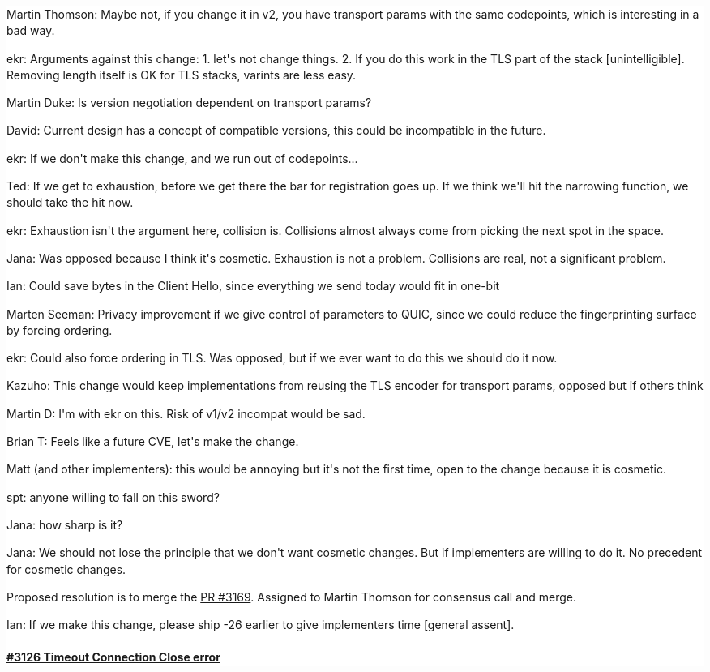 Martin Thomson: Maybe not, if you change it in v2, you have transport
params with the same codepoints, which is interesting in a bad way.

ekr: Arguments against this change: 1. let's not change things. 2. If
you do this work in the TLS part of the stack \[unintelligible\].
Removing length itself is OK for TLS stacks, varints are less easy.

Martin Duke: Is version negotiation dependent on transport params?

David: Current design has a concept of compatible versions, this could
be incompatible in the future.

ekr: If we don't make this change, and we run out of codepoints...

Ted: If we get to exhaustion, before we get there the bar for
registration goes up. If we think we'll hit the narrowing function, we
should take the hit now.

ekr: Exhaustion isn't the argument here, collision is. Collisions almost
always come from picking the next spot in the space.

Jana: Was opposed because I think it's cosmetic. Exhaustion is not a
problem. Collisions are real, not a significant problem.

Ian: Could save bytes in the Client Hello, since everything we send
today would fit in one-bit

Marten Seeman: Privacy improvement if we give control of parameters to
QUIC, since we could reduce the fingerprinting surface by forcing
ordering.

ekr: Could also force ordering in TLS. Was opposed, but if we ever want
to do this we should do it now.

Kazuho: This change would keep implementations from reusing the TLS
encoder for transport params, opposed but if others think

Martin D: I'm with ekr on this. Risk of v1/v2 incompat would be sad.

Brian T: Feels like a future CVE, let's make the change.

Matt (and other implementers): this would be annoying but it's not the
first time, open to the change because it is cosmetic.

spt: anyone willing to fall on this sword?

Jana: how sharp is it?

Jana: We should not lose the principle that we don't want cosmetic
changes. But if implementers are willing to do it. No precedent for
cosmetic changes.

Proposed resolution is to merge the [PR
\#3169](https://github.com/quicwg/base-drafts/pull/3169).
Assigned to Martin Thomson for consensus call and merge.

Ian: If we make this change, please ship -26 earlier to give
implementers time \[general assent\].

#### [\#3126 Timeout Connection Close error](https://github.com/quicwg/base-drafts/issues/3126)
